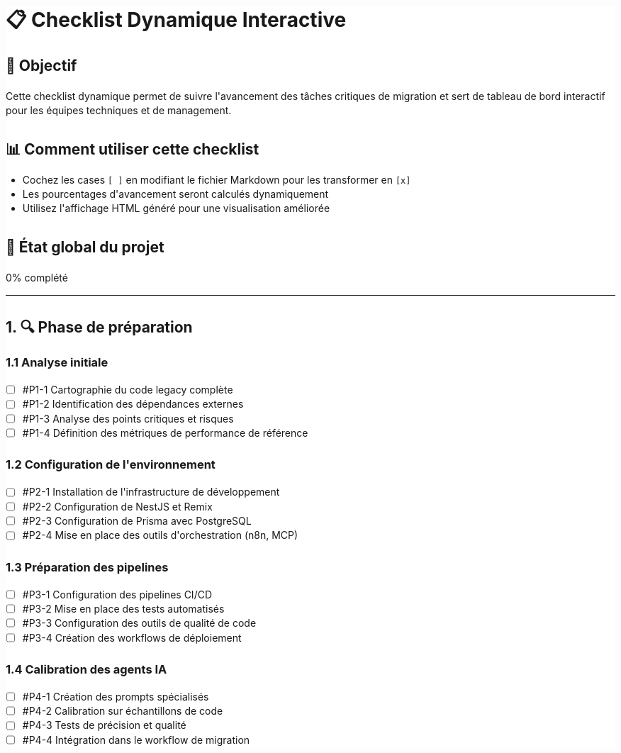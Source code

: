 # 📋 Checklist Dynamique Interactive

## 🎯 Objectif
Cette checklist dynamique permet de suivre l'avancement des tâches critiques de migration et sert de tableau de bord interactif pour les équipes techniques et de management.

## 📊 Comment utiliser cette checklist
- Cochez les cases `[ ]` en modifiant le fichier Markdown pour les transformer en `[x]`
- Les pourcentages d'avancement seront calculés dynamiquement
- Utilisez l'affichage HTML généré pour une visualisation améliorée

## 🔄 État global du projet

<div class="progress-container">
  <div class="progress-bar" style="--percent: calc(var(--completed-tasks)/var(--total-tasks)*100);">
    <span class="progress-text"><span id="percent-complete">0</span>% complété</span>
  </div>
</div>

---

## 1. 🔍 Phase de préparation

### 1.1 Analyse initiale
- [ ] #P1-1 Cartographie du code legacy complète
- [ ] #P1-2 Identification des dépendances externes
- [ ] #P1-3 Analyse des points critiques et risques
- [ ] #P1-4 Définition des métriques de performance de référence

### 1.2 Configuration de l'environnement
- [ ] #P2-1 Installation de l'infrastructure de développement
- [ ] #P2-2 Configuration de NestJS et Remix
- [ ] #P2-3 Configuration de Prisma avec PostgreSQL
- [ ] #P2-4 Mise en place des outils d'orchestration (n8n, MCP)

### 1.3 Préparation des pipelines
- [ ] #P3-1 Configuration des pipelines CI/CD
- [ ] #P3-2 Mise en place des tests automatisés
- [ ] #P3-3 Configuration des outils de qualité de code
- [ ] #P3-4 Création des workflows de déploiement

### 1.4 Calibration des agents IA
- [ ] #P4-1 Création des prompts spécialisés
- [ ] #P4-2 Calibration sur échantillons de code
- [ ] #P4-3 Tests de précision et qualité
- [ ] #P4-4 Intégration dans le workflow de migration
